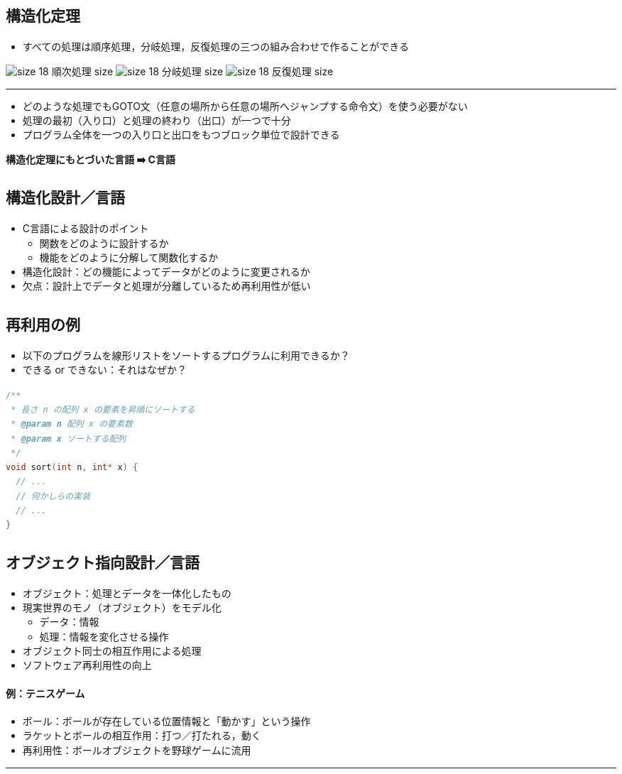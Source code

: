 ## 構造化定理

- すべての処理は順序処理，分岐処理，反復処理の三つの組み合わせで作ることができる

![](https://www.plantuml.com/plantuml/png/0/SoWkIImgAStDuIfEJin9LJ3KC-8goIm1icoACwjIhGmjx5ukQ7ksPk7JzcNF9xJPw8D4xRYumDguh89B4ajISrFpIXGChP5vHYWyOskkrBmKBYu780cq2W00 "size 18 順次処理  size") ![](https://www.plantuml.com/plantuml/png/0/SoWkIImgAStDuIfEJin9LJ3KC-8goIm1icoACwjIhGmjx9vsj3tTDE5f-xBd4zfiz46YTbnSO6rScMaA6ixvUIcP9PdvUVQQ2YKPgNaA6YL5fQcQN0eALi4bYIMfkQbv9Gg6rbofESMf2XffYK0AJT88A0aq8mr4Sd4v04cWUm00 "size 18 分岐処理  size") ![](https://www.plantuml.com/plantuml/png/0/SoWkIImgAStDuIfEJin9LJ3KC-8goIm1icoACwjIhGmjx9xszpxTj_9f-xBd4zfiz46YTbnSO6rSHQa5gOabN0eALi4bYIMfkQbv9Gg6rb1XXVACJA0v6ixvUIcP9PdvUVQQNAbvALnS3a0IQ2C0 "size 18 反復処理  size")

---

- どのような処理でもGOTO文（任意の場所から任意の場所へジャンプする命令文）を使う必要がない
- 処理の最初（入り口）と処理の終わり（出口）が一つで十分
- プログラム全体を一つの入り口と出口をもつブロック単位で設計できる

**構造化定理にもとづいた言語 :arrow_right: C言語**

## 構造化設計／言語

- C言語による設計のポイント
	- 関数をどのように設計するか
	- 機能をどのように分解して関数化するか
- 構造化設計：どの機能によってデータがどのように変更されるか
- 欠点：設計上でデータと処理が分離しているため再利用性が低い

## 再利用の例

- 以下のプログラムを線形リストをソートするプログラムに利用できるか？
- できる or できない：それはなぜか？

```c
/**
 * 長さ n の配列 x の要素を昇順にソートする
 * @param n 配列 x の要素数
 * @param x ソートする配列
 */
void sort(int n, int* x) {
  // ...
  // 何かしらの実装
  // ...
}
```

## オブジェクト指向設計／言語

- オブジェクト：処理とデータを一体化したもの
- 現実世界のモノ（オブジェクト）をモデル化
	- データ：情報
	- 処理：情報を変化させる操作
- オブジェクト同士の相互作用による処理
- ソフトウェア再利用性の向上

#### 例：テニスゲーム

- ボール：ボールが存在している位置情報と「動かす」という操作
- ラケットとボールの相互作用：打つ／打たれる，動く
- 再利用性：ボールオブジェクトを野球ゲームに流用

---